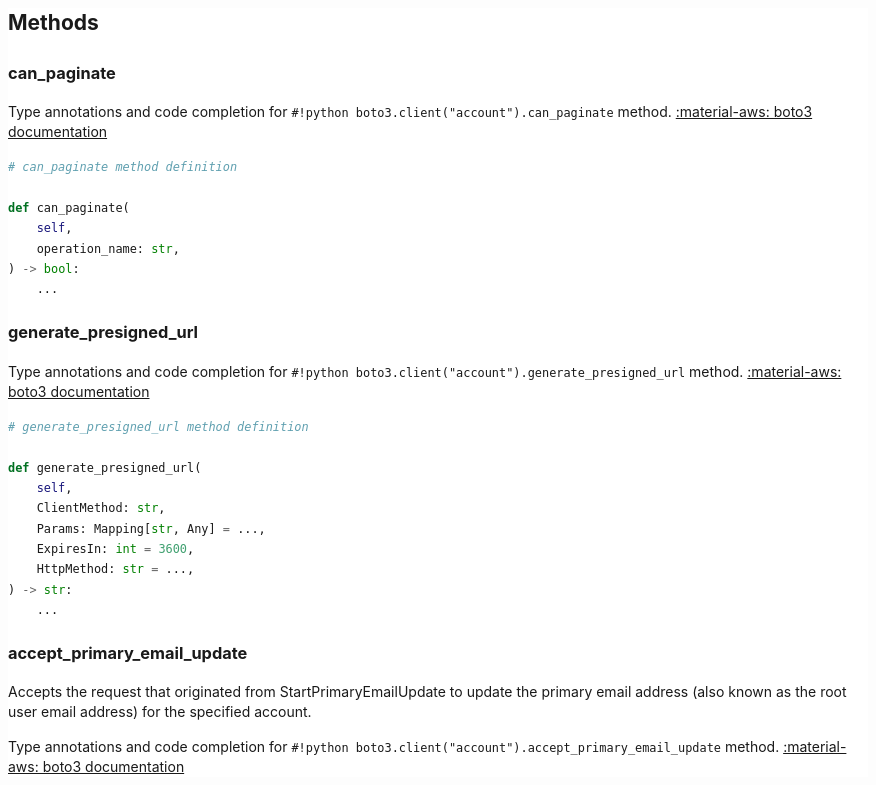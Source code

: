 
## Methods


### can\_paginate



Type annotations and code completion for `#!python boto3.client("account").can_paginate` method.
[:material-aws: boto3 documentation](https://boto3.amazonaws.com/v1/documentation/api/latest/reference/services/account/client/can_paginate.html)

```python
# can_paginate method definition

def can_paginate(
    self,
    operation_name: str,
) -> bool:
    ...
```


### generate\_presigned\_url



Type annotations and code completion for `#!python boto3.client("account").generate_presigned_url` method.
[:material-aws: boto3 documentation](https://boto3.amazonaws.com/v1/documentation/api/latest/reference/services/account/client/generate_presigned_url.html)

```python
# generate_presigned_url method definition

def generate_presigned_url(
    self,
    ClientMethod: str,
    Params: Mapping[str, Any] = ...,
    ExpiresIn: int = 3600,
    HttpMethod: str = ...,
) -> str:
    ...
```


### accept\_primary\_email\_update

Accepts the request that originated from <a>StartPrimaryEmailUpdate</a> to
update the primary email address (also known as the root user email address)
for the specified account.

Type annotations and code completion for `#!python boto3.client("account").accept_primary_email_update` method.
[:material-aws: boto3 documentation](https://boto3.amazonaws.com/v1/documentation/api/latest/reference/services/account/client/accept_primary_email_update.html)
